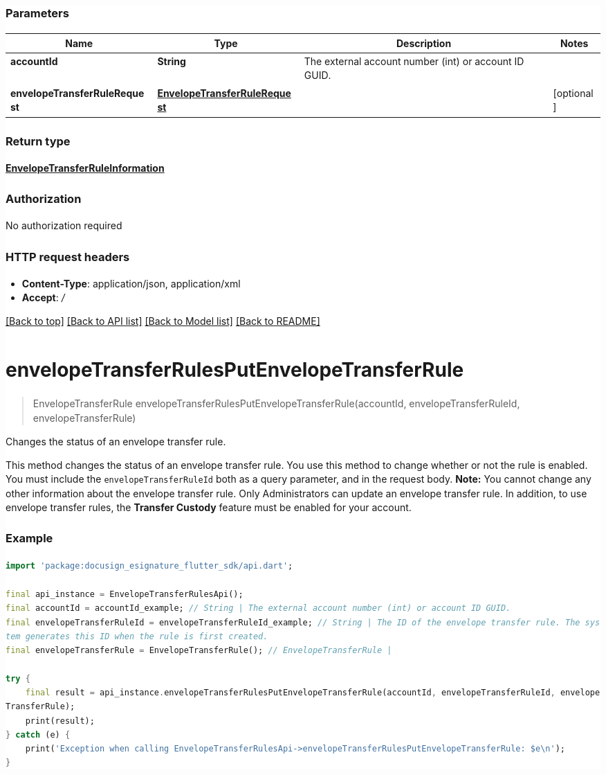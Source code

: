 ### Parameters

Name | Type | Description  | Notes
------------- | ------------- | ------------- | -------------
 **accountId** | **String**| The external account number (int) or account ID GUID. | 
 **envelopeTransferRuleRequest** | [**EnvelopeTransferRuleRequest**](EnvelopeTransferRuleRequest.md)|  | [optional] 

### Return type

[**EnvelopeTransferRuleInformation**](EnvelopeTransferRuleInformation.md)

### Authorization

No authorization required

### HTTP request headers

 - **Content-Type**: application/json, application/xml
 - **Accept**: */*

[[Back to top]](#) [[Back to API list]](../README.md#documentation-for-api-endpoints) [[Back to Model list]](../README.md#documentation-for-models) [[Back to README]](../README.md)

# **envelopeTransferRulesPutEnvelopeTransferRule**
> EnvelopeTransferRule envelopeTransferRulesPutEnvelopeTransferRule(accountId, envelopeTransferRuleId, envelopeTransferRule)

Changes the status of an envelope transfer rule.

This method changes the status of an envelope transfer rule. You use this method to change whether or not the rule is enabled.  You must include the `envelopeTransferRuleId` both as a query parameter, and in the request body.  **Note:** You cannot change any other information about the envelope transfer rule. Only Administrators can update an envelope transfer rule. In addition, to use envelope transfer rules, the **Transfer Custody** feature must be enabled for your account.

### Example
```dart
import 'package:docusign_esignature_flutter_sdk/api.dart';

final api_instance = EnvelopeTransferRulesApi();
final accountId = accountId_example; // String | The external account number (int) or account ID GUID.
final envelopeTransferRuleId = envelopeTransferRuleId_example; // String | The ID of the envelope transfer rule. The system generates this ID when the rule is first created.
final envelopeTransferRule = EnvelopeTransferRule(); // EnvelopeTransferRule | 

try {
    final result = api_instance.envelopeTransferRulesPutEnvelopeTransferRule(accountId, envelopeTransferRuleId, envelopeTransferRule);
    print(result);
} catch (e) {
    print('Exception when calling EnvelopeTransferRulesApi->envelopeTransferRulesPutEnvelopeTransferRule: $e\n');
}
```
